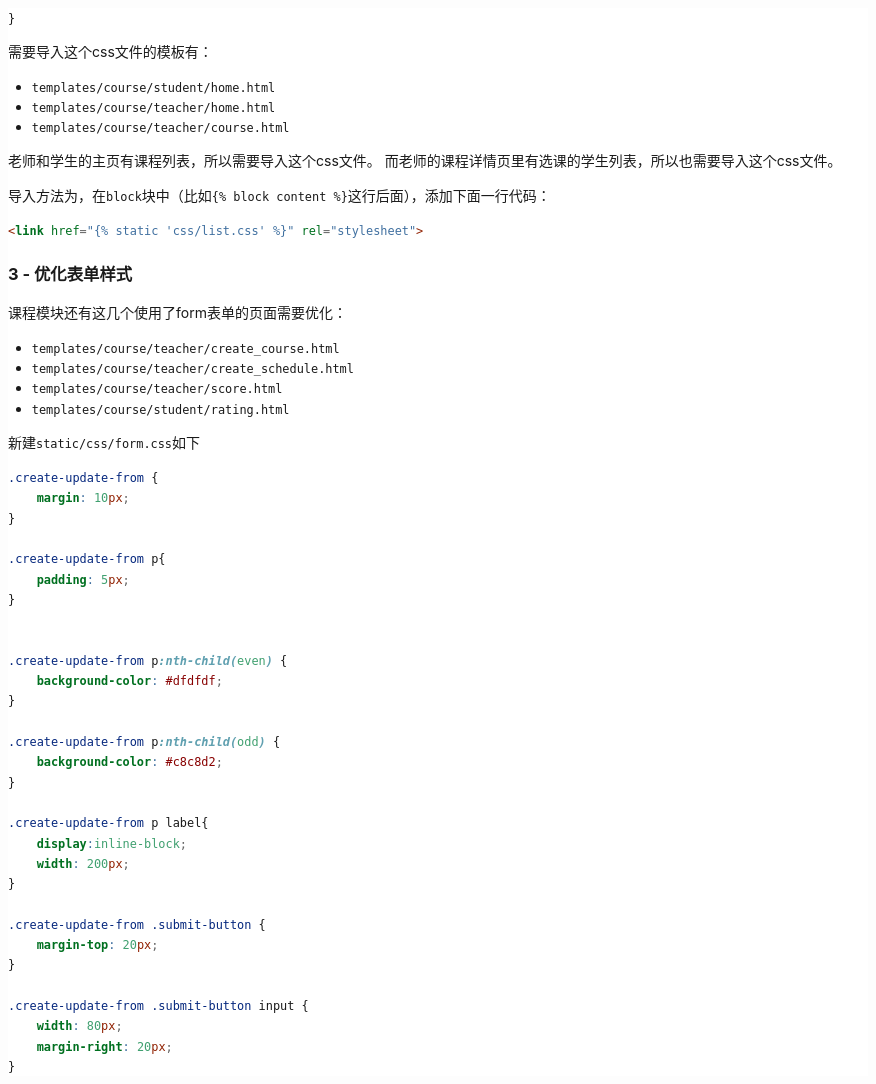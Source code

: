 ```css
}
```
需要导入这个css文件的模板有：
- `templates/course/student/home.html`
- `templates/course/teacher/home.html`
- `templates/course/teacher/course.html`

老师和学生的主页有课程列表，所以需要导入这个css文件。
而老师的课程详情页里有选课的学生列表，所以也需要导入这个css文件。

导入方法为，在`block`块中（比如`{% block content %}`这行后面），添加下面一行代码：
```html
<link href="{% static 'css/list.css' %}" rel="stylesheet">
```

### 3 - 优化表单样式
课程模块还有这几个使用了form表单的页面需要优化：
- `templates/course/teacher/create_course.html`
- `templates/course/teacher/create_schedule.html`
- `templates/course/teacher/score.html`
- `templates/course/student/rating.html`

新建`static/css/form.css`如下
```css
.create-update-from {
    margin: 10px;
}

.create-update-from p{
    padding: 5px;
}


.create-update-from p:nth-child(even) {
    background-color: #dfdfdf;
}

.create-update-from p:nth-child(odd) {
    background-color: #c8c8d2;
}

.create-update-from p label{
    display:inline-block;
    width: 200px;
}

.create-update-from .submit-button {
    margin-top: 20px;
}

.create-update-from .submit-button input {
    width: 80px;
    margin-right: 20px;
}
```
